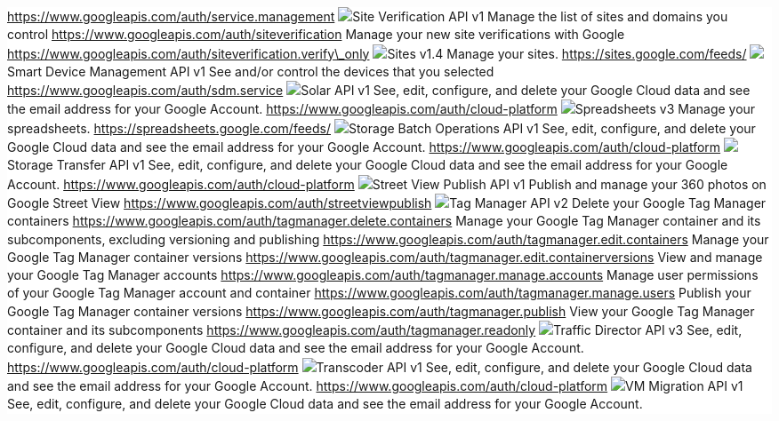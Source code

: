 https://www.googleapis.com/auth/service.management
![](https://www.gstatic.com/images/branding/product/1x/googleg_32dp.png)Site Verification API v1
Manage the list of sites and domains you control
https://www.googleapis.com/auth/siteverification
Manage your new site verifications with Google
https://www.googleapis.com/auth/siteverification.verify\_only
![](https://www.google.com/images/icons/product/search-32.gif)Sites v1.4
Manage your sites.
https://sites.google.com/feeds/
![](https://www.google.com/images/icons/product/search-32.gif)Smart Device Management API v1
See and/or control the devices that you selected
https://www.googleapis.com/auth/sdm.service
![](https://www.google.com/images/icons/product/search-32.gif)Solar API v1
See, edit, configure, and delete your Google Cloud data and see the email address for your Google Account.
https://www.googleapis.com/auth/cloud-platform
![](https://www.google.com/images/icons/product/search-32.gif)Spreadsheets v3
Manage your spreadsheets.
https://spreadsheets.google.com/feeds/
![](https://www.google.com/images/icons/product/search-32.gif)Storage Batch Operations API v1
See, edit, configure, and delete your Google Cloud data and see the email address for your Google Account.
https://www.googleapis.com/auth/cloud-platform
![](https://www.google.com/images/icons/product/search-32.gif)Storage Transfer API v1
See, edit, configure, and delete your Google Cloud data and see the email address for your Google Account.
https://www.googleapis.com/auth/cloud-platform
![](https://www.google.com/images/icons/product/search-32.gif)Street View Publish API v1
Publish and manage your 360 photos on Google Street View
https://www.googleapis.com/auth/streetviewpublish
![](https://www.google.com/images/icons/product/search-32.gif)Tag Manager API v2
Delete your Google Tag Manager containers
https://www.googleapis.com/auth/tagmanager.delete.containers
Manage your Google Tag Manager container and its subcomponents, excluding versioning and publishing
https://www.googleapis.com/auth/tagmanager.edit.containers
Manage your Google Tag Manager container versions
https://www.googleapis.com/auth/tagmanager.edit.containerversions
View and manage your Google Tag Manager accounts
https://www.googleapis.com/auth/tagmanager.manage.accounts
Manage user permissions of your Google Tag Manager account and container
https://www.googleapis.com/auth/tagmanager.manage.users
Publish your Google Tag Manager container versions
https://www.googleapis.com/auth/tagmanager.publish
View your Google Tag Manager container and its subcomponents
https://www.googleapis.com/auth/tagmanager.readonly
![](https://www.google.com/images/icons/product/search-32.gif)Traffic Director API v3
See, edit, configure, and delete your Google Cloud data and see the email address for your Google Account.
https://www.googleapis.com/auth/cloud-platform
![](https://www.google.com/images/icons/product/search-32.gif)Transcoder API v1
See, edit, configure, and delete your Google Cloud data and see the email address for your Google Account.
https://www.googleapis.com/auth/cloud-platform
![](https://www.google.com/images/icons/product/search-32.gif)VM Migration API v1
See, edit, configure, and delete your Google Cloud data and see the email address for your Google Account.